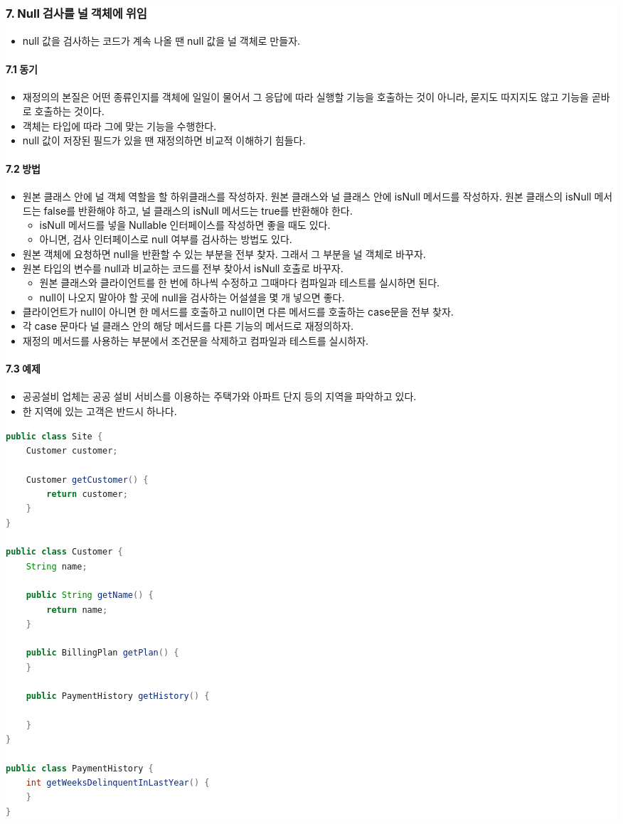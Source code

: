

### 7. Null 검사를 널 객체에 위임

* null 값을 검사하는 코드가 계속 나올 땐 null 값을 널 객체로 만들자.



#### 7.1 동기

* 재정의의 본질은 어떤 종류인지를 객체에 일일이 물어서 그 응답에 따라 실행할 기능을 호출하는 것이 아니라, 묻지도 따지지도 않고 기능을 곧바로 호출하는 것이다.
* 객체는 타입에 따라 그에 맞는 기능을 수행한다.
* null 값이 저장된 필드가 있을 땐 재정의하면 비교적 이해하기 힘들다.



#### 7.2 방법

* 원본 클래스 안에 널 객체 역할을 할 하위클래스를 작성하자. 원본 클래스와 널 클래스 안에 isNull 메서드를 작성하자. 원본 클래스의 isNull 메서드는 false를 반환해야 하고, 널 클래스의 isNull 메서드는 true를 반환해야 한다.
  * isNull 메서드를 넣을 Nullable 인터페이스를 작성하면 좋을 때도 있다.
  * 아니면, 검사 인터페이스로 null 여부를 검사하는 방법도 있다.
* 원본 객체에 요청하면 null을 반환할 수 있는 부분을 전부 찾자. 그래서 그 부분을 널 객체로 바꾸자.
* 원본 타입의 변수를 null과 비교하는 코드를 전부 찾아서 isNull 호출로 바꾸자.
  * 원본 클래스와 클라이언트를 한 번에 하나씩 수정하고 그때마다 컴파일과 테스트를 실시하면 된다.
  * null이 나오지 말아야 할 곳에 null을 검사하는 어설셜을 몇 개 넣으면 좋다.
* 클라이언트가 null이 아니면 한 메서드를 호출하고 null이면 다른 메서드를 호출하는 case문을 전부 찾자.
* 각 case 문마다 널 클래스 안의 해당 메서드를 다른 기능의 메서드로 재정의하자.
* 재정의 메서드를 사용하는 부분에서 조건문을 삭제하고 컴파일과 테스트를 실시하자.



#### 7.3 예제

* 공공설비 업체는 공공 설비 서비스를 이용하는 주택가와 아파트 단지 등의 지역을 파악하고 있다.
* 한 지역에 있는 고객은 반드시 하나다.

```java
public class Site {
	Customer customer;
	
	Customer getCustomer() {
		return customer;
	}
}

public class Customer {
	String name;
	
	public String getName() {
		return name;
	}
	
	public BillingPlan getPlan() {
	}
	
	public PaymentHistory getHistory() {
		
	}
}

public class PaymentHistory {
	int getWeeksDelinquentInLastYear() {
	}
}
```
